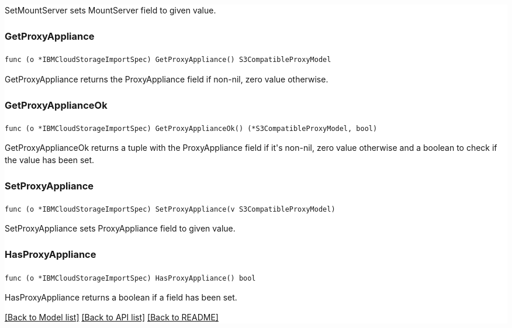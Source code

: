 SetMountServer sets MountServer field to given value.


### GetProxyAppliance

`func (o *IBMCloudStorageImportSpec) GetProxyAppliance() S3CompatibleProxyModel`

GetProxyAppliance returns the ProxyAppliance field if non-nil, zero value otherwise.

### GetProxyApplianceOk

`func (o *IBMCloudStorageImportSpec) GetProxyApplianceOk() (*S3CompatibleProxyModel, bool)`

GetProxyApplianceOk returns a tuple with the ProxyAppliance field if it's non-nil, zero value otherwise
and a boolean to check if the value has been set.

### SetProxyAppliance

`func (o *IBMCloudStorageImportSpec) SetProxyAppliance(v S3CompatibleProxyModel)`

SetProxyAppliance sets ProxyAppliance field to given value.

### HasProxyAppliance

`func (o *IBMCloudStorageImportSpec) HasProxyAppliance() bool`

HasProxyAppliance returns a boolean if a field has been set.


[[Back to Model list]](../README.md#documentation-for-models) [[Back to API list]](../README.md#documentation-for-api-endpoints) [[Back to README]](../README.md)


